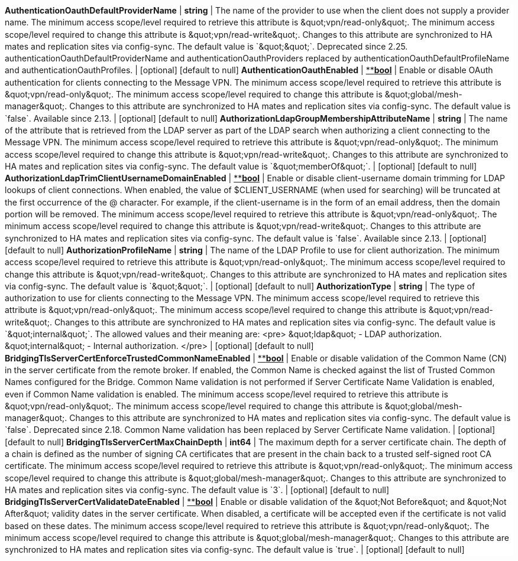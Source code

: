 **AuthenticationOauthDefaultProviderName** | **string** | The name of the provider to use when the client does not supply a provider name.  The minimum access scope/level required to retrieve this attribute is \&quot;vpn/read-only\&quot;. The minimum access scope/level required to change this attribute is \&quot;vpn/read-write\&quot;. Changes to this attribute are synchronized to HA mates and replication sites via config-sync. The default value is &#x60;\&quot;\&quot;&#x60;. Deprecated since 2.25. authenticationOauthDefaultProviderName and authenticationOauthProviders replaced by authenticationOauthDefaultProfileName and authenticationOauthProfiles. | [optional] [default to null]
**AuthenticationOauthEnabled** | [****bool**](*bool.md) | Enable or disable OAuth authentication for clients connecting to the Message VPN.  The minimum access scope/level required to retrieve this attribute is \&quot;vpn/read-only\&quot;. The minimum access scope/level required to change this attribute is \&quot;global/mesh-manager\&quot;. Changes to this attribute are synchronized to HA mates and replication sites via config-sync. The default value is &#x60;false&#x60;. Available since 2.13. | [optional] [default to null]
**AuthorizationLdapGroupMembershipAttributeName** | **string** | The name of the attribute that is retrieved from the LDAP server as part of the LDAP search when authorizing a client connecting to the Message VPN.  The minimum access scope/level required to retrieve this attribute is \&quot;vpn/read-only\&quot;. The minimum access scope/level required to change this attribute is \&quot;vpn/read-write\&quot;. Changes to this attribute are synchronized to HA mates and replication sites via config-sync. The default value is &#x60;\&quot;memberOf\&quot;&#x60;. | [optional] [default to null]
**AuthorizationLdapTrimClientUsernameDomainEnabled** | [****bool**](*bool.md) | Enable or disable client-username domain trimming for LDAP lookups of client connections. When enabled, the value of $CLIENT_USERNAME (when used for searching) will be truncated at the first occurrence of the @ character. For example, if the client-username is in the form of an email address, then the domain portion will be removed.  The minimum access scope/level required to retrieve this attribute is \&quot;vpn/read-only\&quot;. The minimum access scope/level required to change this attribute is \&quot;vpn/read-write\&quot;. Changes to this attribute are synchronized to HA mates and replication sites via config-sync. The default value is &#x60;false&#x60;. Available since 2.13. | [optional] [default to null]
**AuthorizationProfileName** | **string** | The name of the LDAP Profile to use for client authorization.  The minimum access scope/level required to retrieve this attribute is \&quot;vpn/read-only\&quot;. The minimum access scope/level required to change this attribute is \&quot;vpn/read-write\&quot;. Changes to this attribute are synchronized to HA mates and replication sites via config-sync. The default value is &#x60;\&quot;\&quot;&#x60;. | [optional] [default to null]
**AuthorizationType** | **string** | The type of authorization to use for clients connecting to the Message VPN.  The minimum access scope/level required to retrieve this attribute is \&quot;vpn/read-only\&quot;. The minimum access scope/level required to change this attribute is \&quot;vpn/read-write\&quot;. Changes to this attribute are synchronized to HA mates and replication sites via config-sync. The default value is &#x60;\&quot;internal\&quot;&#x60;. The allowed values and their meaning are:  &lt;pre&gt; \&quot;ldap\&quot; - LDAP authorization. \&quot;internal\&quot; - Internal authorization. &lt;/pre&gt;  | [optional] [default to null]
**BridgingTlsServerCertEnforceTrustedCommonNameEnabled** | [****bool**](*bool.md) | Enable or disable validation of the Common Name (CN) in the server certificate from the remote broker. If enabled, the Common Name is checked against the list of Trusted Common Names configured for the Bridge. Common Name validation is not performed if Server Certificate Name Validation is enabled, even if Common Name validation is enabled.  The minimum access scope/level required to retrieve this attribute is \&quot;vpn/read-only\&quot;. The minimum access scope/level required to change this attribute is \&quot;global/mesh-manager\&quot;. Changes to this attribute are synchronized to HA mates and replication sites via config-sync. The default value is &#x60;false&#x60;. Deprecated since 2.18. Common Name validation has been replaced by Server Certificate Name validation. | [optional] [default to null]
**BridgingTlsServerCertMaxChainDepth** | **int64** | The maximum depth for a server certificate chain. The depth of a chain is defined as the number of signing CA certificates that are present in the chain back to a trusted self-signed root CA certificate.  The minimum access scope/level required to retrieve this attribute is \&quot;vpn/read-only\&quot;. The minimum access scope/level required to change this attribute is \&quot;global/mesh-manager\&quot;. Changes to this attribute are synchronized to HA mates and replication sites via config-sync. The default value is &#x60;3&#x60;. | [optional] [default to null]
**BridgingTlsServerCertValidateDateEnabled** | [****bool**](*bool.md) | Enable or disable validation of the \&quot;Not Before\&quot; and \&quot;Not After\&quot; validity dates in the server certificate. When disabled, a certificate will be accepted even if the certificate is not valid based on these dates.  The minimum access scope/level required to retrieve this attribute is \&quot;vpn/read-only\&quot;. The minimum access scope/level required to change this attribute is \&quot;global/mesh-manager\&quot;. Changes to this attribute are synchronized to HA mates and replication sites via config-sync. The default value is &#x60;true&#x60;. | [optional] [default to null]